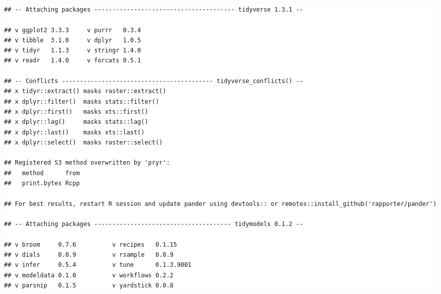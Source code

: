 
    ## -- Attaching packages --------------------------------------- tidyverse 1.3.1 --

    ## v ggplot2 3.3.3     v purrr   0.3.4
    ## v tibble  3.1.0     v dplyr   1.0.5
    ## v tidyr   1.1.3     v stringr 1.4.0
    ## v readr   1.4.0     v forcats 0.5.1

    ## -- Conflicts ------------------------------------------ tidyverse_conflicts() --
    ## x tidyr::extract() masks raster::extract()
    ## x dplyr::filter()  masks stats::filter()
    ## x dplyr::first()   masks xts::first()
    ## x dplyr::lag()     masks stats::lag()
    ## x dplyr::last()    masks xts::last()
    ## x dplyr::select()  masks raster::select()

    ## Registered S3 method overwritten by 'pryr':
    ##   method      from
    ##   print.bytes Rcpp

    ## For best results, restart R session and update pander using devtools:: or remotes::install_github('rapporter/pander')

    ## -- Attaching packages -------------------------------------- tidymodels 0.1.2 --

    ## v broom     0.7.6          v recipes   0.1.15    
    ## v dials     0.0.9          v rsample   0.0.9     
    ## v infer     0.5.4          v tune      0.1.3.9001
    ## v modeldata 0.1.0          v workflows 0.2.2     
    ## v parsnip   0.1.5          v yardstick 0.0.8
